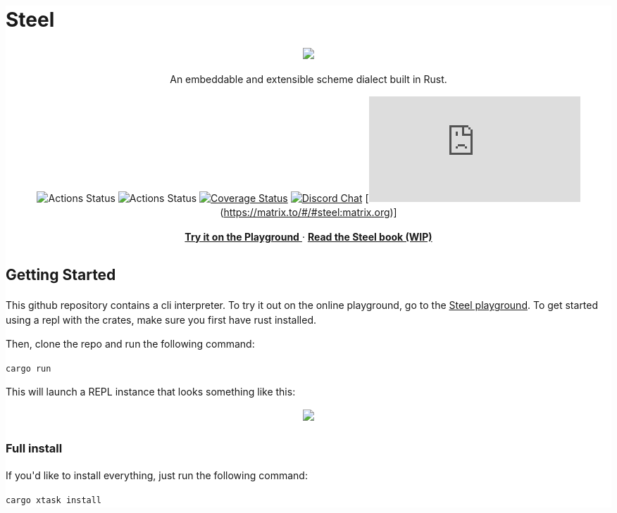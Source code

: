 # Steel

<div align="center">
    <img width="150px" src="images/styled.png">
</div>

<div align="center">

An embeddable and extensible scheme dialect built in Rust.

![Actions Status](https://github.com/mattwparas/steel/workflows/Build/badge.svg)
![Actions Status](https://github.com/mattwparas/steel/workflows/Docker%20CI/badge.svg)
[![Coverage Status](https://coveralls.io/repos/github/mattwparas/steel/badge.svg?branch=master)](https://coveralls.io/github/mattwparas/steel?branch=master)
[![Discord Chat](https://img.shields.io/discord/1152443024715034675.svg?logo=discord&label=discord)](https://discord.gg/WwFRXdN6HU)
[![Matrix Chat](https://img.shields.io/matrix/steel:matrix.org)(https://matrix.to/#/#steel:matrix.org)]

<a href="https://mattwparas.github.io/steel-playground/dev">
    <b>Try it on the Playground</b>
</a>
·
<a href="https://mattwparas.github.io/steel/book">
    <b>Read the Steel book (WIP)</b>
</a>

</div>

## Getting Started

This github repository contains a cli interpreter. To try it out on the online playground, go to the [Steel playground](https://mattwparas.github.io/steel-playground/dev). To get started using a repl with the crates, make sure you first have rust installed.

Then, clone the repo and run the following command:

```bash
cargo run
```

This will launch a REPL instance that looks something like this:

<p align="center">
  <img src="images/repl.gif" width="100%">
</p>

### Full install

If you'd like to install everything, just run the following command:

```bash
cargo xtask install
```
